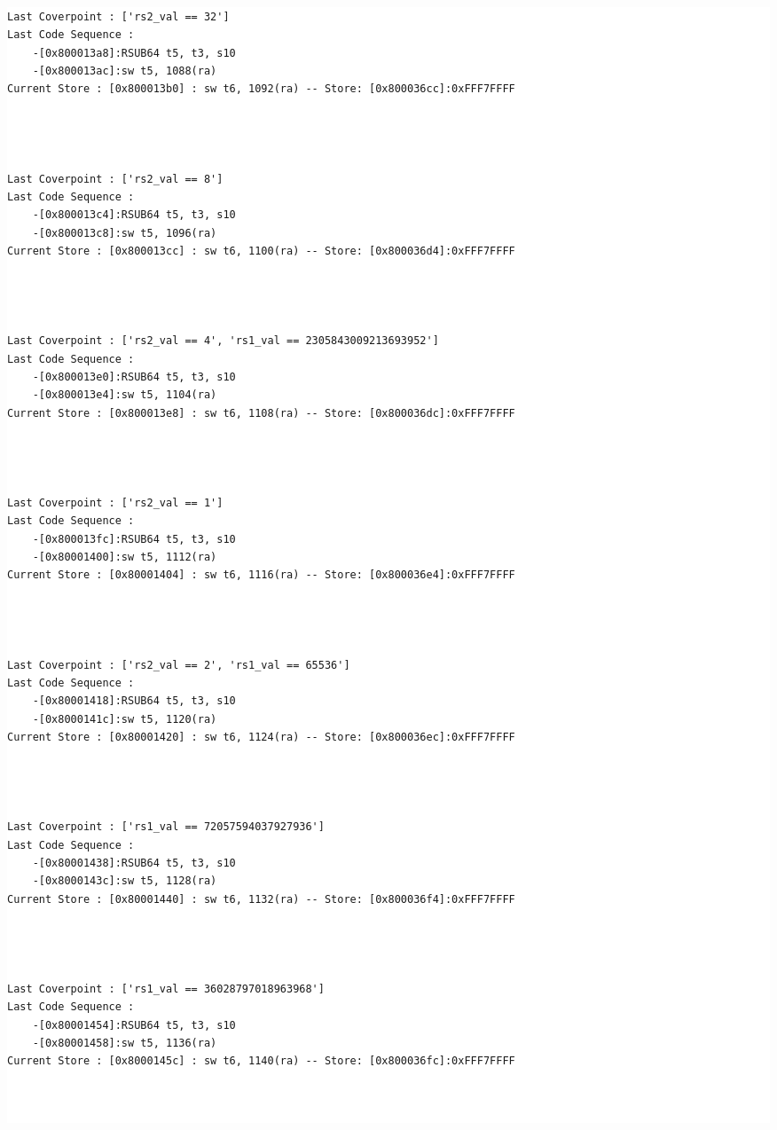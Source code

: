```
Last Coverpoint : ['rs2_val == 32']
Last Code Sequence : 
	-[0x800013a8]:RSUB64 t5, t3, s10
	-[0x800013ac]:sw t5, 1088(ra)
Current Store : [0x800013b0] : sw t6, 1092(ra) -- Store: [0x800036cc]:0xFFF7FFFF




Last Coverpoint : ['rs2_val == 8']
Last Code Sequence : 
	-[0x800013c4]:RSUB64 t5, t3, s10
	-[0x800013c8]:sw t5, 1096(ra)
Current Store : [0x800013cc] : sw t6, 1100(ra) -- Store: [0x800036d4]:0xFFF7FFFF




Last Coverpoint : ['rs2_val == 4', 'rs1_val == 2305843009213693952']
Last Code Sequence : 
	-[0x800013e0]:RSUB64 t5, t3, s10
	-[0x800013e4]:sw t5, 1104(ra)
Current Store : [0x800013e8] : sw t6, 1108(ra) -- Store: [0x800036dc]:0xFFF7FFFF




Last Coverpoint : ['rs2_val == 1']
Last Code Sequence : 
	-[0x800013fc]:RSUB64 t5, t3, s10
	-[0x80001400]:sw t5, 1112(ra)
Current Store : [0x80001404] : sw t6, 1116(ra) -- Store: [0x800036e4]:0xFFF7FFFF




Last Coverpoint : ['rs2_val == 2', 'rs1_val == 65536']
Last Code Sequence : 
	-[0x80001418]:RSUB64 t5, t3, s10
	-[0x8000141c]:sw t5, 1120(ra)
Current Store : [0x80001420] : sw t6, 1124(ra) -- Store: [0x800036ec]:0xFFF7FFFF




Last Coverpoint : ['rs1_val == 72057594037927936']
Last Code Sequence : 
	-[0x80001438]:RSUB64 t5, t3, s10
	-[0x8000143c]:sw t5, 1128(ra)
Current Store : [0x80001440] : sw t6, 1132(ra) -- Store: [0x800036f4]:0xFFF7FFFF




Last Coverpoint : ['rs1_val == 36028797018963968']
Last Code Sequence : 
	-[0x80001454]:RSUB64 t5, t3, s10
	-[0x80001458]:sw t5, 1136(ra)
Current Store : [0x8000145c] : sw t6, 1140(ra) -- Store: [0x800036fc]:0xFFF7FFFF




```